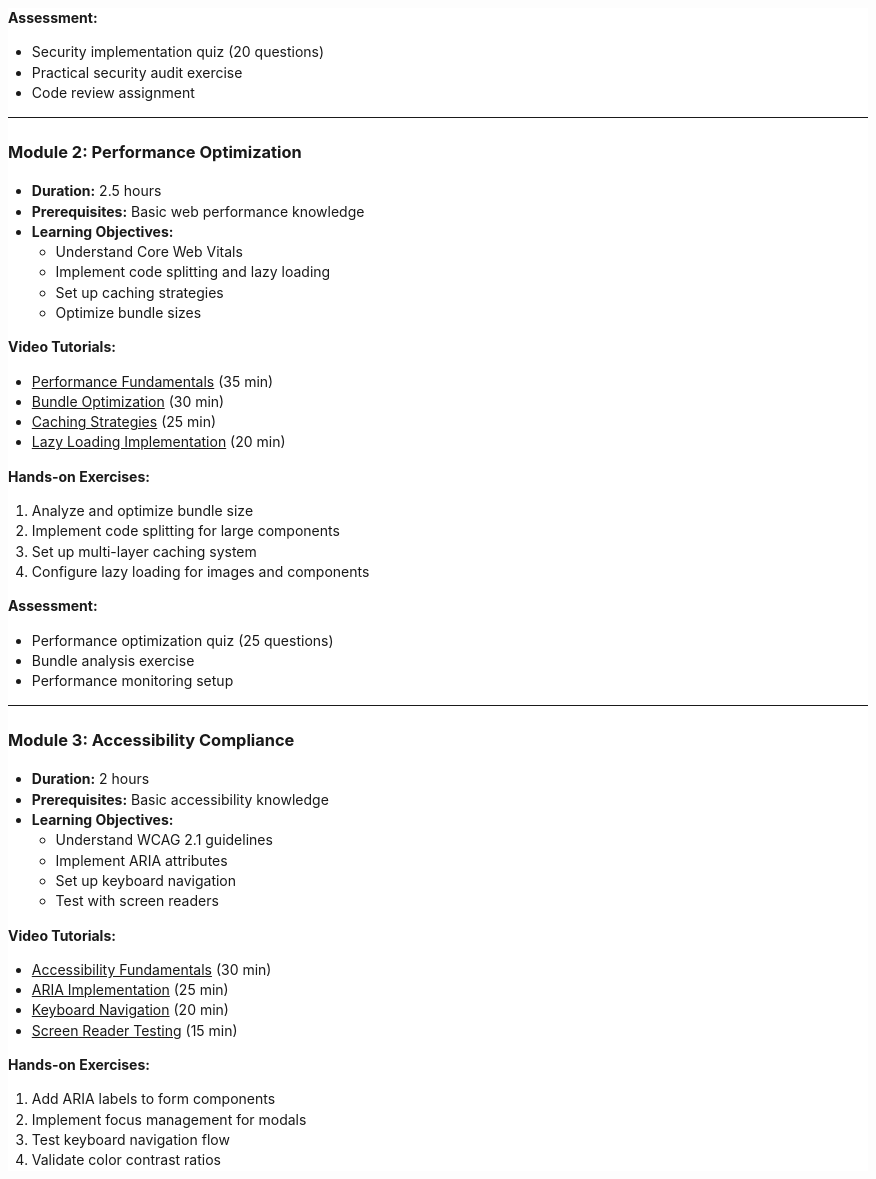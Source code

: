 **Assessment:**
- Security implementation quiz (20 questions)
- Practical security audit exercise
- Code review assignment

---

### **Module 2: Performance Optimization**
- **Duration:** 2.5 hours
- **Prerequisites:** Basic web performance knowledge
- **Learning Objectives:**
  - Understand Core Web Vitals
  - Implement code splitting and lazy loading
  - Set up caching strategies
  - Optimize bundle sizes

**Video Tutorials:**
- [Performance Fundamentals](./videos/performance-fundamentals.mp4) (35 min)
- [Bundle Optimization](./videos/bundle-optimization.mp4) (30 min)
- [Caching Strategies](./videos/caching-strategies.mp4) (25 min)
- [Lazy Loading Implementation](./videos/lazy-loading.mp4) (20 min)

**Hands-on Exercises:**
1. Analyze and optimize bundle size
2. Implement code splitting for large components
3. Set up multi-layer caching system
4. Configure lazy loading for images and components

**Assessment:**
- Performance optimization quiz (25 questions)
- Bundle analysis exercise
- Performance monitoring setup

---

### **Module 3: Accessibility Compliance**
- **Duration:** 2 hours
- **Prerequisites:** Basic accessibility knowledge
- **Learning Objectives:**
  - Understand WCAG 2.1 guidelines
  - Implement ARIA attributes
  - Set up keyboard navigation
  - Test with screen readers

**Video Tutorials:**
- [Accessibility Fundamentals](./videos/accessibility-fundamentals.mp4) (30 min)
- [ARIA Implementation](./videos/aria-implementation.mp4) (25 min)
- [Keyboard Navigation](./videos/keyboard-navigation.mp4) (20 min)
- [Screen Reader Testing](./videos/screen-reader-testing.mp4) (15 min)

**Hands-on Exercises:**
1. Add ARIA labels to form components
2. Implement focus management for modals
3. Test keyboard navigation flow
4. Validate color contrast ratios
